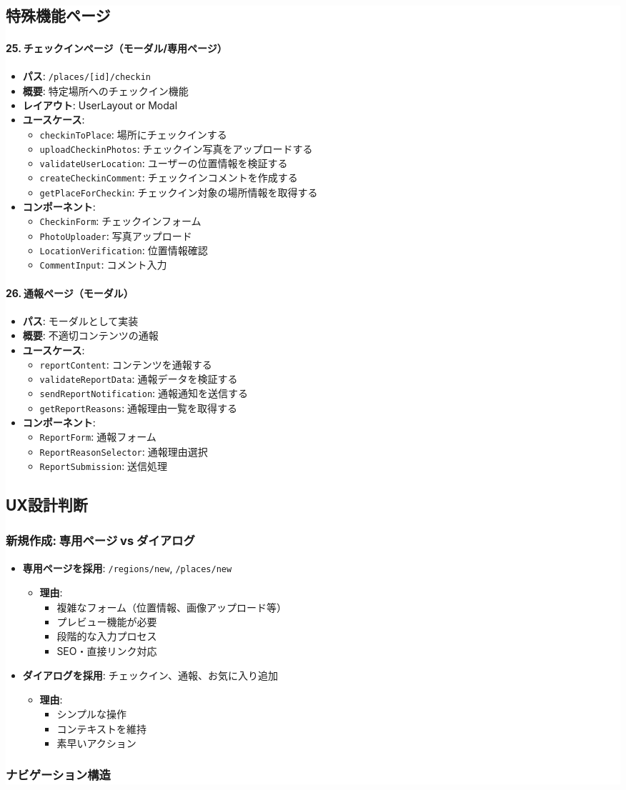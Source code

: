 ## 特殊機能ページ

#### 25. チェックインページ（モーダル/専用ページ）

- **パス**: `/places/[id]/checkin`
- **概要**: 特定場所へのチェックイン機能
- **レイアウト**: UserLayout or Modal
- **ユースケース**:
    - `checkinToPlace`: 場所にチェックインする
    - `uploadCheckinPhotos`: チェックイン写真をアップロードする
    - `validateUserLocation`: ユーザーの位置情報を検証する
    - `createCheckinComment`: チェックインコメントを作成する
    - `getPlaceForCheckin`: チェックイン対象の場所情報を取得する
- **コンポーネント**:
    - `CheckinForm`: チェックインフォーム
    - `PhotoUploader`: 写真アップロード
    - `LocationVerification`: 位置情報確認
    - `CommentInput`: コメント入力

#### 26. 通報ページ（モーダル）

- **パス**: モーダルとして実装
- **概要**: 不適切コンテンツの通報
- **ユースケース**:
    - `reportContent`: コンテンツを通報する
    - `validateReportData`: 通報データを検証する
    - `sendReportNotification`: 通報通知を送信する
    - `getReportReasons`: 通報理由一覧を取得する
- **コンポーネント**:
    - `ReportForm`: 通報フォーム
    - `ReportReasonSelector`: 通報理由選択
    - `ReportSubmission`: 送信処理

## UX設計判断

### 新規作成: 専用ページ vs ダイアログ

- **専用ページを採用**: `/regions/new`, `/places/new`
    - **理由**:
        - 複雑なフォーム（位置情報、画像アップロード等）
        - プレビュー機能が必要
        - 段階的な入力プロセス
        - SEO・直接リンク対応

- **ダイアログを採用**: チェックイン、通報、お気に入り追加
    - **理由**:
        - シンプルな操作
        - コンテキストを維持
        - 素早いアクション

### ナビゲーション構造
